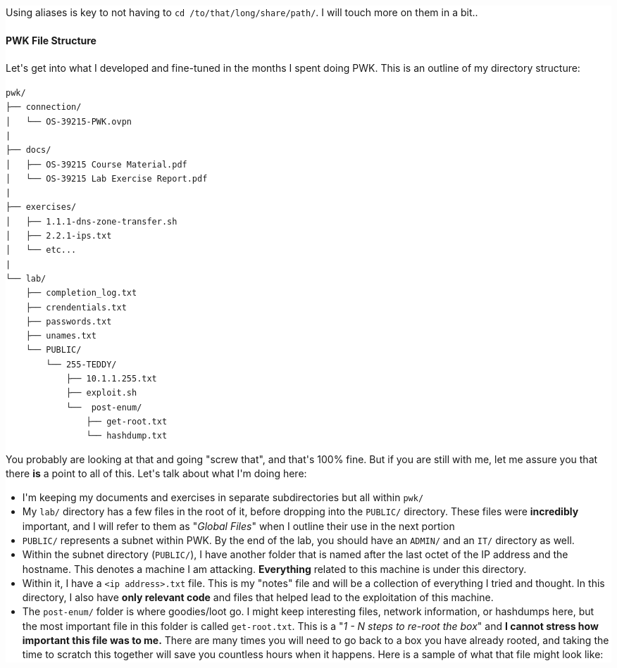 Using aliases is key to not having to `cd /to/that/long/share/path/`. I will touch more on them in a bit..

#### PWK File Structure

Let's get into what I developed and fine-tuned in the months I spent doing PWK. This is an outline of my directory structure:

```text
pwk/
├── connection/
│   └── OS-39215-PWK.ovpn
|
├── docs/
│   ├── OS-39215 Course Material.pdf
│   └── OS-39215 Lab Exercise Report.pdf
|
├── exercises/
│   ├── 1.1.1-dns-zone-transfer.sh
│   ├── 2.2.1-ips.txt
│   └── etc...
|
└── lab/
    ├── completion_log.txt
    ├── crendentials.txt
    ├── passwords.txt
    ├── unames.txt
    └── PUBLIC/
        └── 255-TEDDY/
        	├── 10.1.1.255.txt
        	├── exploit.sh
        	└──  post-enum/
				├── get-root.txt
				└── hashdump.txt
```

You probably are looking at that and going "screw that", and that's 100% fine. But if you are still with me, let me assure you that there **is** a point to all of this.  Let's talk about what I'm doing here:

* I'm keeping my documents and exercises in separate subdirectories but all within `pwk/`
* My `lab/` directory has a few files in the root of it, before dropping into the `PUBLIC/` directory. These files were **incredibly** important, and I will refer to them as "_Global Files_" when I outline their use in the next portion
* `PUBLIC/` represents a subnet within PWK. By the end of the lab, you should have an `ADMIN/` and an `IT/` directory as well.
* Within the subnet directory \(`PUBLIC/`\), I have another folder that is named after the last octet of the IP address and the hostname. This denotes a machine I am attacking. **Everything** related to this machine is under this directory.
* Within it, I have a `<ip address>.txt` file. This is my  "notes" file and will be a collection of everything I tried and thought.  In this directory, I also have **only relevant code** and files that helped lead to the exploitation of this machine.
* The `post-enum/` folder is where goodies/loot go. I might keep interesting files, network information, or hashdumps here, but the most important file in this folder is called `get-root.txt`. This is a "_1 - N steps to re-root the box_" and **I cannot stress how important this file was to me.**  There are many times you will need to go back to a box you have already rooted, and taking the time to scratch this together will save you countless hours when it happens.  Here is a sample of what that file might look like:
